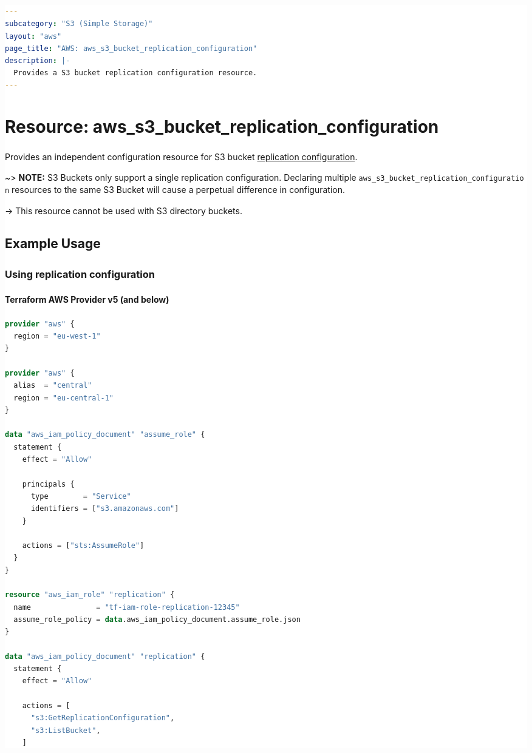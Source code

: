 ```yaml
---
subcategory: "S3 (Simple Storage)"
layout: "aws"
page_title: "AWS: aws_s3_bucket_replication_configuration"
description: |-
  Provides a S3 bucket replication configuration resource.
---
```


# Resource: aws_s3_bucket_replication_configuration

Provides an independent configuration resource for S3 bucket [replication configuration](http://docs.aws.amazon.com/AmazonS3/latest/dev/crr.html).

~> **NOTE:** S3 Buckets only support a single replication configuration. Declaring multiple `aws_s3_bucket_replication_configuration` resources to the same S3 Bucket will cause a perpetual difference in configuration.

-> This resource cannot be used with S3 directory buckets.

## Example Usage

### Using replication configuration

#### Terraform AWS Provider v5 (and below)

```terraform
provider "aws" {
  region = "eu-west-1"
}

provider "aws" {
  alias  = "central"
  region = "eu-central-1"
}

data "aws_iam_policy_document" "assume_role" {
  statement {
    effect = "Allow"

    principals {
      type        = "Service"
      identifiers = ["s3.amazonaws.com"]
    }

    actions = ["sts:AssumeRole"]
  }
}

resource "aws_iam_role" "replication" {
  name               = "tf-iam-role-replication-12345"
  assume_role_policy = data.aws_iam_policy_document.assume_role.json
}

data "aws_iam_policy_document" "replication" {
  statement {
    effect = "Allow"

    actions = [
      "s3:GetReplicationConfiguration",
      "s3:ListBucket",
    ]
```